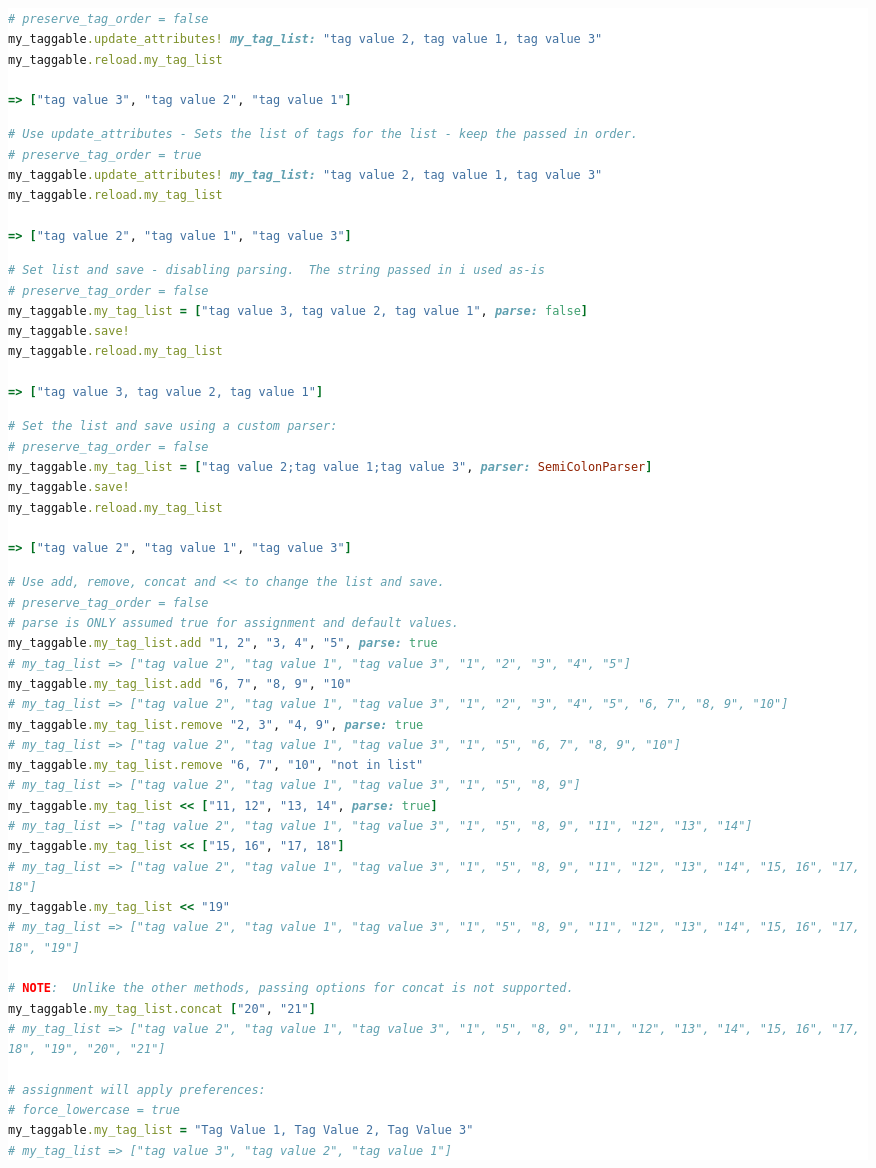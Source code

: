   ```Ruby
  # preserve_tag_order = false
  my_taggable.update_attributes! my_tag_list: "tag value 2, tag value 1, tag value 3"
  my_taggable.reload.my_tag_list

  => ["tag value 3", "tag value 2", "tag value 1"]
  ```
  ```Ruby
  # Use update_attributes - Sets the list of tags for the list - keep the passed in order.
  # preserve_tag_order = true
  my_taggable.update_attributes! my_tag_list: "tag value 2, tag value 1, tag value 3"
  my_taggable.reload.my_tag_list

  => ["tag value 2", "tag value 1", "tag value 3"]
  ```
  ```Ruby
  # Set list and save - disabling parsing.  The string passed in i used as-is
  # preserve_tag_order = false
  my_taggable.my_tag_list = ["tag value 3, tag value 2, tag value 1", parse: false]
  my_taggable.save!
  my_taggable.reload.my_tag_list

  => ["tag value 3, tag value 2, tag value 1"]
  ```
  ```Ruby
  # Set the list and save using a custom parser:
  # preserve_tag_order = false
  my_taggable.my_tag_list = ["tag value 2;tag value 1;tag value 3", parser: SemiColonParser]
  my_taggable.save!
  my_taggable.reload.my_tag_list

  => ["tag value 2", "tag value 1", "tag value 3"]
  ```
  ```Ruby
  # Use add, remove, concat and << to change the list and save.
  # preserve_tag_order = false
  # parse is ONLY assumed true for assignment and default values.
  my_taggable.my_tag_list.add "1, 2", "3, 4", "5", parse: true
  # my_tag_list => ["tag value 2", "tag value 1", "tag value 3", "1", "2", "3", "4", "5"]
  my_taggable.my_tag_list.add "6, 7", "8, 9", "10"
  # my_tag_list => ["tag value 2", "tag value 1", "tag value 3", "1", "2", "3", "4", "5", "6, 7", "8, 9", "10"]
  my_taggable.my_tag_list.remove "2, 3", "4, 9", parse: true
  # my_tag_list => ["tag value 2", "tag value 1", "tag value 3", "1", "5", "6, 7", "8, 9", "10"]
  my_taggable.my_tag_list.remove "6, 7", "10", "not in list"
  # my_tag_list => ["tag value 2", "tag value 1", "tag value 3", "1", "5", "8, 9"]
  my_taggable.my_tag_list << ["11, 12", "13, 14", parse: true]
  # my_tag_list => ["tag value 2", "tag value 1", "tag value 3", "1", "5", "8, 9", "11", "12", "13", "14"]
  my_taggable.my_tag_list << ["15, 16", "17, 18"]
  # my_tag_list => ["tag value 2", "tag value 1", "tag value 3", "1", "5", "8, 9", "11", "12", "13", "14", "15, 16", "17, 18"]
  my_taggable.my_tag_list << "19"
  # my_tag_list => ["tag value 2", "tag value 1", "tag value 3", "1", "5", "8, 9", "11", "12", "13", "14", "15, 16", "17, 18", "19"]

  # NOTE:  Unlike the other methods, passing options for concat is not supported.
  my_taggable.my_tag_list.concat ["20", "21"]
  # my_tag_list => ["tag value 2", "tag value 1", "tag value 3", "1", "5", "8, 9", "11", "12", "13", "14", "15, 16", "17, 18", "19", "20", "21"]

  # assignment will apply preferences:
  # force_lowercase = true
  my_taggable.my_tag_list = "Tag Value 1, Tag Value 2, Tag Value 3"
  # my_tag_list => ["tag value 3", "tag value 2", "tag value 1"]
  ```